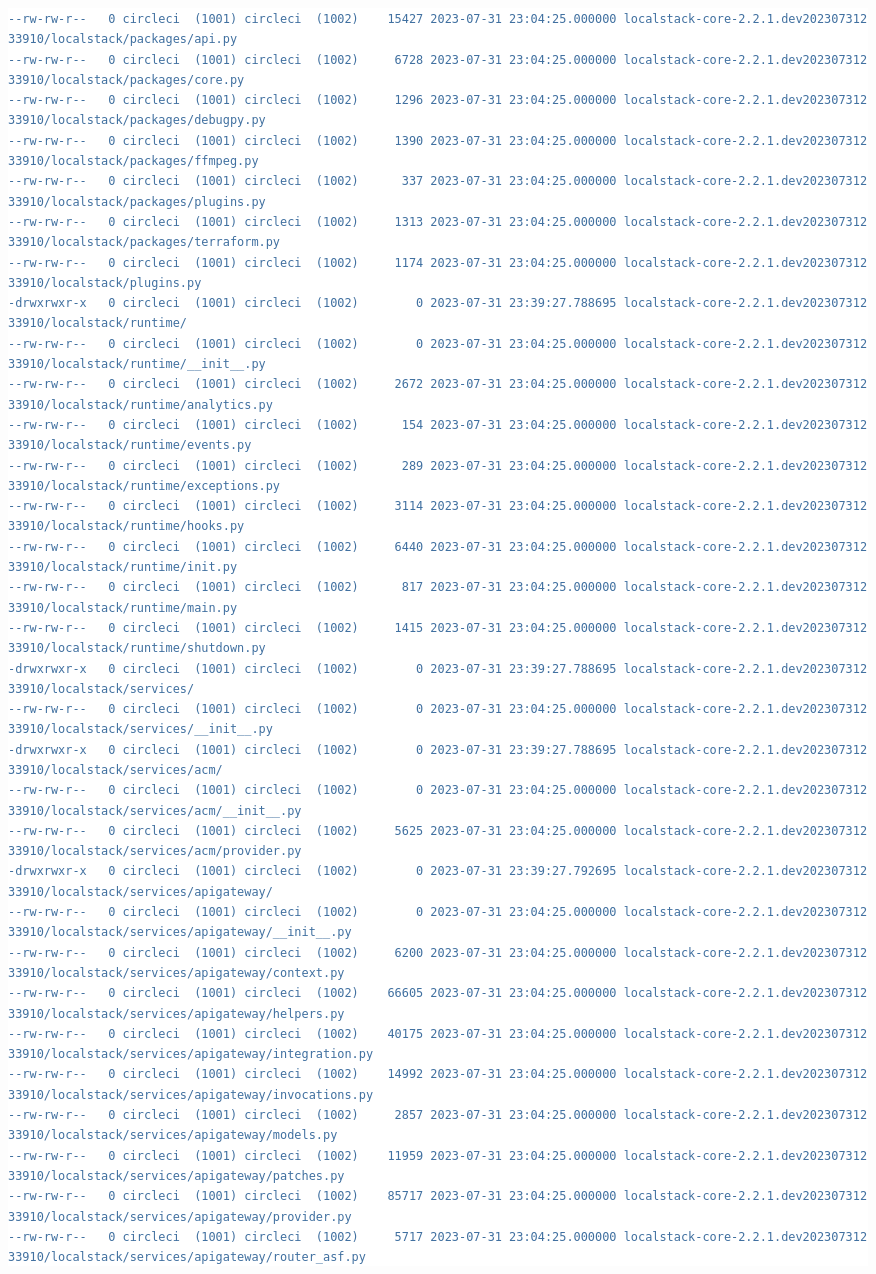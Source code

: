 ```diff
--rw-rw-r--   0 circleci  (1001) circleci  (1002)    15427 2023-07-31 23:04:25.000000 localstack-core-2.2.1.dev20230731233910/localstack/packages/api.py
--rw-rw-r--   0 circleci  (1001) circleci  (1002)     6728 2023-07-31 23:04:25.000000 localstack-core-2.2.1.dev20230731233910/localstack/packages/core.py
--rw-rw-r--   0 circleci  (1001) circleci  (1002)     1296 2023-07-31 23:04:25.000000 localstack-core-2.2.1.dev20230731233910/localstack/packages/debugpy.py
--rw-rw-r--   0 circleci  (1001) circleci  (1002)     1390 2023-07-31 23:04:25.000000 localstack-core-2.2.1.dev20230731233910/localstack/packages/ffmpeg.py
--rw-rw-r--   0 circleci  (1001) circleci  (1002)      337 2023-07-31 23:04:25.000000 localstack-core-2.2.1.dev20230731233910/localstack/packages/plugins.py
--rw-rw-r--   0 circleci  (1001) circleci  (1002)     1313 2023-07-31 23:04:25.000000 localstack-core-2.2.1.dev20230731233910/localstack/packages/terraform.py
--rw-rw-r--   0 circleci  (1001) circleci  (1002)     1174 2023-07-31 23:04:25.000000 localstack-core-2.2.1.dev20230731233910/localstack/plugins.py
-drwxrwxr-x   0 circleci  (1001) circleci  (1002)        0 2023-07-31 23:39:27.788695 localstack-core-2.2.1.dev20230731233910/localstack/runtime/
--rw-rw-r--   0 circleci  (1001) circleci  (1002)        0 2023-07-31 23:04:25.000000 localstack-core-2.2.1.dev20230731233910/localstack/runtime/__init__.py
--rw-rw-r--   0 circleci  (1001) circleci  (1002)     2672 2023-07-31 23:04:25.000000 localstack-core-2.2.1.dev20230731233910/localstack/runtime/analytics.py
--rw-rw-r--   0 circleci  (1001) circleci  (1002)      154 2023-07-31 23:04:25.000000 localstack-core-2.2.1.dev20230731233910/localstack/runtime/events.py
--rw-rw-r--   0 circleci  (1001) circleci  (1002)      289 2023-07-31 23:04:25.000000 localstack-core-2.2.1.dev20230731233910/localstack/runtime/exceptions.py
--rw-rw-r--   0 circleci  (1001) circleci  (1002)     3114 2023-07-31 23:04:25.000000 localstack-core-2.2.1.dev20230731233910/localstack/runtime/hooks.py
--rw-rw-r--   0 circleci  (1001) circleci  (1002)     6440 2023-07-31 23:04:25.000000 localstack-core-2.2.1.dev20230731233910/localstack/runtime/init.py
--rw-rw-r--   0 circleci  (1001) circleci  (1002)      817 2023-07-31 23:04:25.000000 localstack-core-2.2.1.dev20230731233910/localstack/runtime/main.py
--rw-rw-r--   0 circleci  (1001) circleci  (1002)     1415 2023-07-31 23:04:25.000000 localstack-core-2.2.1.dev20230731233910/localstack/runtime/shutdown.py
-drwxrwxr-x   0 circleci  (1001) circleci  (1002)        0 2023-07-31 23:39:27.788695 localstack-core-2.2.1.dev20230731233910/localstack/services/
--rw-rw-r--   0 circleci  (1001) circleci  (1002)        0 2023-07-31 23:04:25.000000 localstack-core-2.2.1.dev20230731233910/localstack/services/__init__.py
-drwxrwxr-x   0 circleci  (1001) circleci  (1002)        0 2023-07-31 23:39:27.788695 localstack-core-2.2.1.dev20230731233910/localstack/services/acm/
--rw-rw-r--   0 circleci  (1001) circleci  (1002)        0 2023-07-31 23:04:25.000000 localstack-core-2.2.1.dev20230731233910/localstack/services/acm/__init__.py
--rw-rw-r--   0 circleci  (1001) circleci  (1002)     5625 2023-07-31 23:04:25.000000 localstack-core-2.2.1.dev20230731233910/localstack/services/acm/provider.py
-drwxrwxr-x   0 circleci  (1001) circleci  (1002)        0 2023-07-31 23:39:27.792695 localstack-core-2.2.1.dev20230731233910/localstack/services/apigateway/
--rw-rw-r--   0 circleci  (1001) circleci  (1002)        0 2023-07-31 23:04:25.000000 localstack-core-2.2.1.dev20230731233910/localstack/services/apigateway/__init__.py
--rw-rw-r--   0 circleci  (1001) circleci  (1002)     6200 2023-07-31 23:04:25.000000 localstack-core-2.2.1.dev20230731233910/localstack/services/apigateway/context.py
--rw-rw-r--   0 circleci  (1001) circleci  (1002)    66605 2023-07-31 23:04:25.000000 localstack-core-2.2.1.dev20230731233910/localstack/services/apigateway/helpers.py
--rw-rw-r--   0 circleci  (1001) circleci  (1002)    40175 2023-07-31 23:04:25.000000 localstack-core-2.2.1.dev20230731233910/localstack/services/apigateway/integration.py
--rw-rw-r--   0 circleci  (1001) circleci  (1002)    14992 2023-07-31 23:04:25.000000 localstack-core-2.2.1.dev20230731233910/localstack/services/apigateway/invocations.py
--rw-rw-r--   0 circleci  (1001) circleci  (1002)     2857 2023-07-31 23:04:25.000000 localstack-core-2.2.1.dev20230731233910/localstack/services/apigateway/models.py
--rw-rw-r--   0 circleci  (1001) circleci  (1002)    11959 2023-07-31 23:04:25.000000 localstack-core-2.2.1.dev20230731233910/localstack/services/apigateway/patches.py
--rw-rw-r--   0 circleci  (1001) circleci  (1002)    85717 2023-07-31 23:04:25.000000 localstack-core-2.2.1.dev20230731233910/localstack/services/apigateway/provider.py
--rw-rw-r--   0 circleci  (1001) circleci  (1002)     5717 2023-07-31 23:04:25.000000 localstack-core-2.2.1.dev20230731233910/localstack/services/apigateway/router_asf.py
```